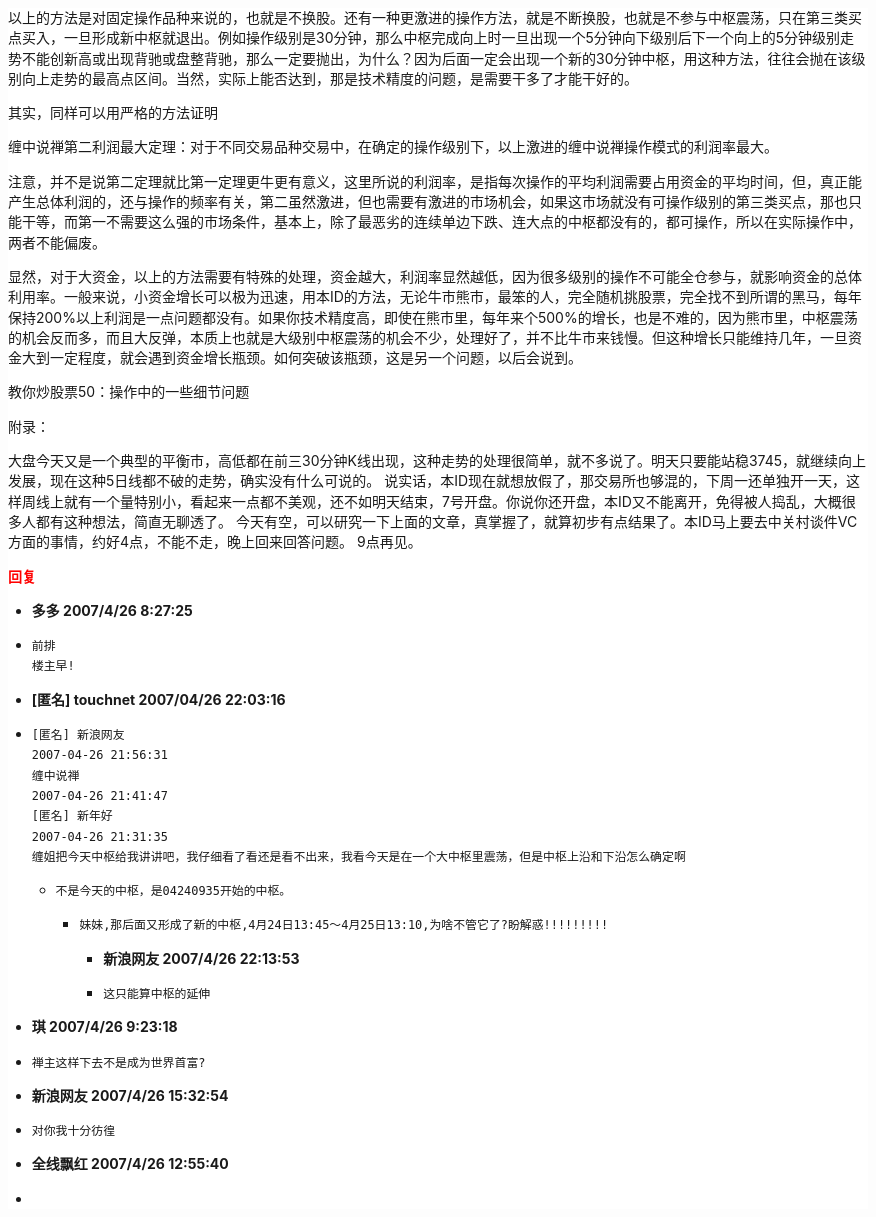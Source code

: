 以上的方法是对固定操作品种来说的，也就是不换股。还有一种更激进的操作方法，就是不断换股，也就是不参与中枢震荡，只在第三类买点买入，一旦形成新中枢就退出。例如操作级别是30分钟，那么中枢完成向上时一旦出现一个5分钟向下级别后下一个向上的5分钟级别走势不能创新高或出现背驰或盘整背驰，那么一定要抛出，为什么？因为后面一定会出现一个新的30分钟中枢，用这种方法，往往会抛在该级别向上走势的最高点区间。当然，实际上能否达到，那是技术精度的问题，是需要干多了才能干好的。
 
 其实，同样可以用严格的方法证明
 
 缠中说禅第二利润最大定理：对于不同交易品种交易中，在确定的操作级别下，以上激进的缠中说禅操作模式的利润率最大。
 
 注意，并不是说第二定理就比第一定理更牛更有意义，这里所说的利润率，是指每次操作的平均利润需要占用资金的平均时间，但，真正能产生总体利润的，还与操作的频率有关，第二虽然激进，但也需要有激进的市场机会，如果这市场就没有可操作级别的第三类买点，那也只能干等，而第一不需要这么强的市场条件，基本上，除了最恶劣的连续单边下跌、连大点的中枢都没有的，都可操作，所以在实际操作中，两者不能偏废。
 
 显然，对于大资金，以上的方法需要有特殊的处理，资金越大，利润率显然越低，因为很多级别的操作不可能全仓参与，就影响资金的总体利用率。一般来说，小资金增长可以极为迅速，用本ID的方法，无论牛市熊市，最笨的人，完全随机挑股票，完全找不到所谓的黑马，每年保持200%以上利润是一点问题都没有。如果你技术精度高，即使在熊市里，每年来个500%的增长，也是不难的，因为熊市里，中枢震荡的机会反而多，而且大反弹，本质上也就是大级别中枢震荡的机会不少，处理好了，并不比牛市来钱慢。但这种增长只能维持几年，一旦资金大到一定程度，就会遇到资金增长瓶颈。如何突破该瓶颈，这是另一个问题，以后会说到。
 
 
 教你炒股票50：操作中的一些细节问题
 
 
  附录：
 
 
  
 
 
  大盘今天又是一个典型的平衡市，高低都在前三30分钟K线出现，这种走势的处理很简单，就不多说了。明天只要能站稳3745，就继续向上发展，现在这种5日线都不破的走势，确实没有什么可说的。
    说实话，本ID现在就想放假了，那交易所也够混的，下周一还单独开一天，这样周线上就有一个量特别小，看起来一点都不美观，还不如明天结束，7号开盘。你说你还开盘，本ID又不能离开，免得被人捣乱，大概很多人都有这种想法，简直无聊透了。
    今天有空，可以研究一下上面的文章，真掌握了，就算初步有点结果了。本ID马上要去中关村谈件VC方面的事情，约好4点，不能不走，晚上回来回答问题。
    9点再见。
 





<font color='red'>**回复**</font>


- **多多 2007/4/26 8:27:25**
- ```
  前排
  楼主早!
  ```
- **[匿名] touchnet  2007/04/26 22:03:16**
- ```
  [匿名] 新浪网友 
  2007-04-26 21:56:31 
  缠中说禅 
  2007-04-26 21:41:47 
  [匿名] 新年好 
  2007-04-26 21:31:35 
  缠姐把今天中枢给我讲讲吧，我仔细看了看还是看不出来，我看今天是在一个大中枢里震荡，但是中枢上沿和下沿怎么确定啊 
  ```
   - ```
     不是今天的中枢，是04240935开始的中枢。 
     ```
      - ```
        妹妹,那后面又形成了新的中枢,4月24日13:45～4月25日13:10,为啥不管它了?盼解惑!!!!!!!!!
        ```
         - **新浪网友 2007/4/26 22:13:53**
         - ```
           这只能算中枢的延伸
           ```
- **琪 2007/4/26 9:23:18**
- ```
  禅主这样下去不是成为世界首富?
  ```
- **新浪网友 2007/4/26 15:32:54**
- ```
  对你我十分彷徨
  ```
- **全线飘红 2007/4/26 12:55:40**
- ```